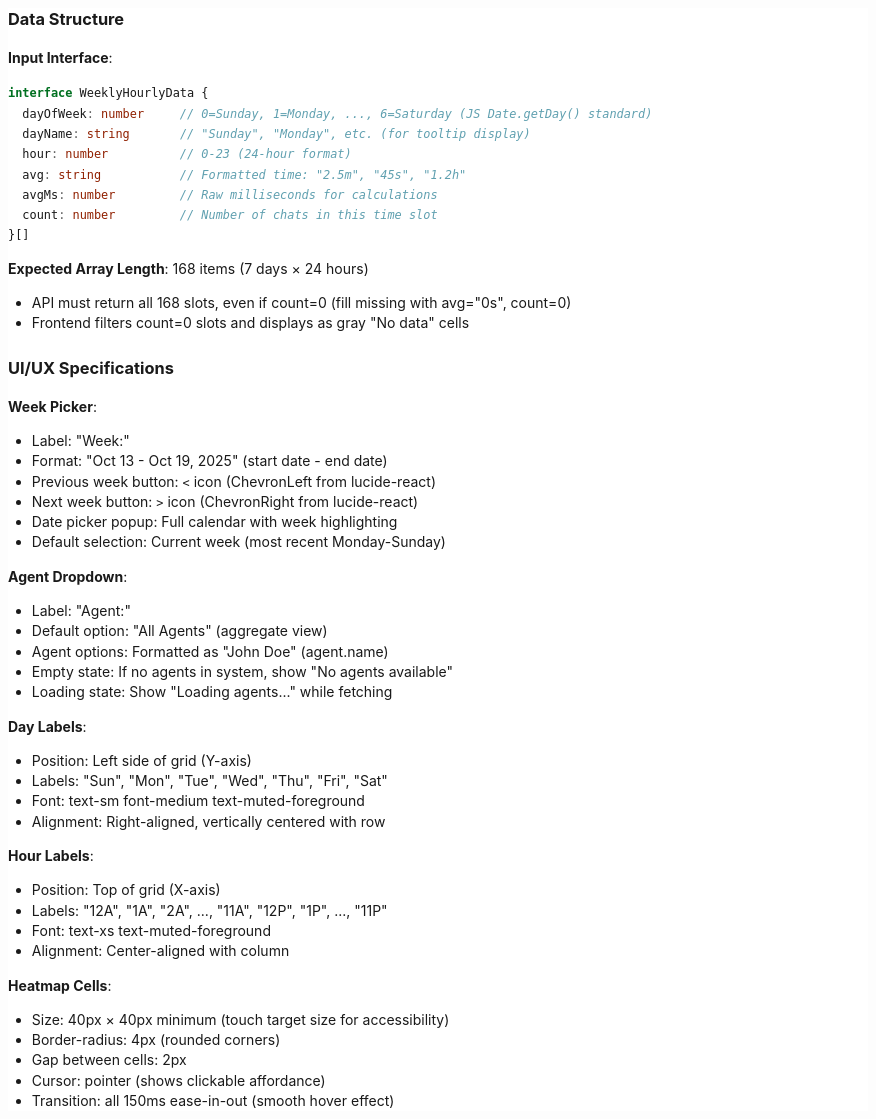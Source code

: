 ### Data Structure

**Input Interface**:
```typescript
interface WeeklyHourlyData {
  dayOfWeek: number     // 0=Sunday, 1=Monday, ..., 6=Saturday (JS Date.getDay() standard)
  dayName: string       // "Sunday", "Monday", etc. (for tooltip display)
  hour: number          // 0-23 (24-hour format)
  avg: string           // Formatted time: "2.5m", "45s", "1.2h"
  avgMs: number         // Raw milliseconds for calculations
  count: number         // Number of chats in this time slot
}[]
```

**Expected Array Length**: 168 items (7 days × 24 hours)
- API must return all 168 slots, even if count=0 (fill missing with avg="0s", count=0)
- Frontend filters count=0 slots and displays as gray "No data" cells

### UI/UX Specifications

**Week Picker**:
- Label: "Week:"
- Format: "Oct 13 - Oct 19, 2025" (start date - end date)
- Previous week button: `<` icon (ChevronLeft from lucide-react)
- Next week button: `>` icon (ChevronRight from lucide-react)
- Date picker popup: Full calendar with week highlighting
- Default selection: Current week (most recent Monday-Sunday)

**Agent Dropdown**:
- Label: "Agent:"
- Default option: "All Agents" (aggregate view)
- Agent options: Formatted as "John Doe" (agent.name)
- Empty state: If no agents in system, show "No agents available"
- Loading state: Show "Loading agents..." while fetching

**Day Labels**:
- Position: Left side of grid (Y-axis)
- Labels: "Sun", "Mon", "Tue", "Wed", "Thu", "Fri", "Sat"
- Font: text-sm font-medium text-muted-foreground
- Alignment: Right-aligned, vertically centered with row

**Hour Labels**:
- Position: Top of grid (X-axis)
- Labels: "12A", "1A", "2A", ..., "11A", "12P", "1P", ..., "11P"
- Font: text-xs text-muted-foreground
- Alignment: Center-aligned with column

**Heatmap Cells**:
- Size: 40px × 40px minimum (touch target size for accessibility)
- Border-radius: 4px (rounded corners)
- Gap between cells: 2px
- Cursor: pointer (shows clickable affordance)
- Transition: all 150ms ease-in-out (smooth hover effect)
